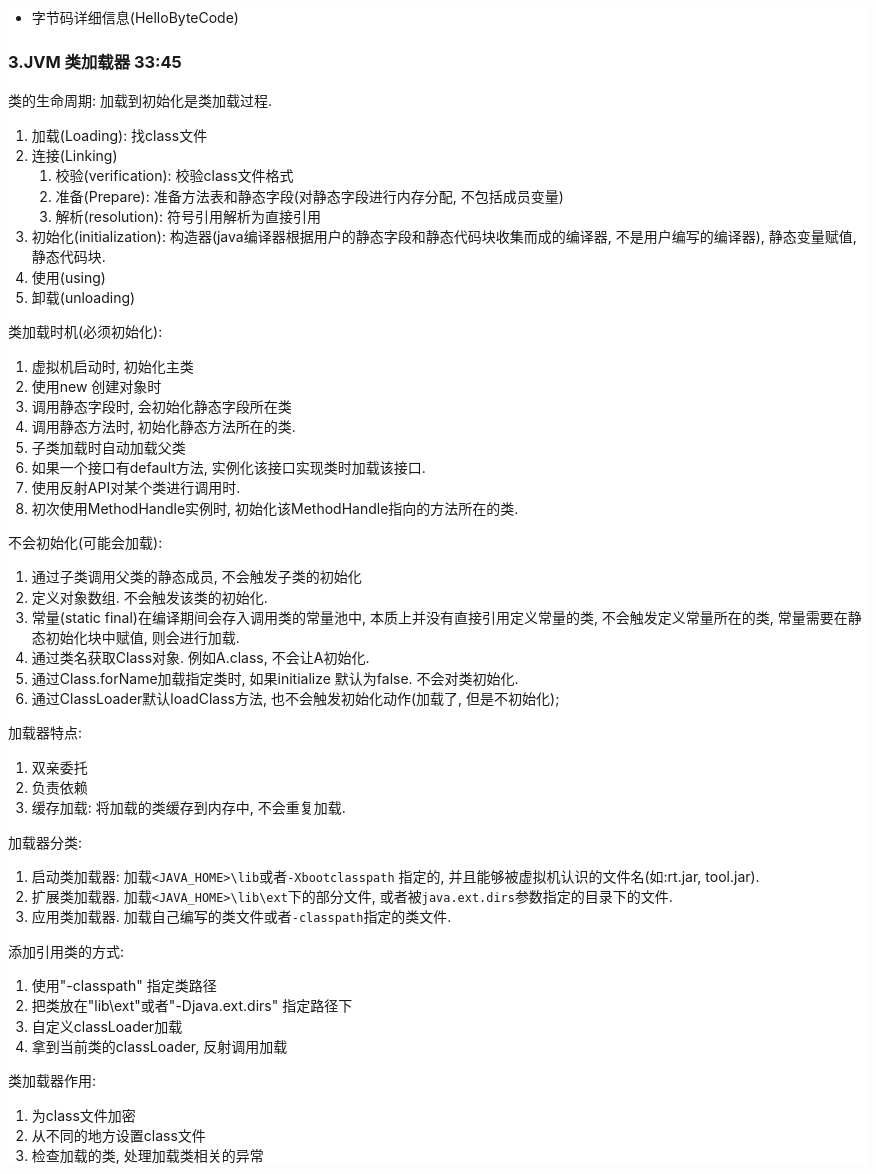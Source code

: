- 字节码详细信息(HelloByteCode)
```log

```

### 3.JVM 类加载器 33:45

类的生命周期: 加载到初始化是类加载过程.
1. 加载(Loading): 找class文件
2. 连接(Linking)
   1. 校验(verification): 校验class文件格式
   2. 准备(Prepare): 准备方法表和静态字段(对静态字段进行内存分配, 不包括成员变量)
   3. 解析(resolution): 符号引用解析为直接引用
3. 初始化(initialization): 构造器(java编译器根据用户的静态字段和静态代码块收集而成的编译器, 不是用户编写的编译器), 静态变量赋值, 静态代码块.
4. 使用(using)
5. 卸载(unloading)

类加载时机(必须初始化):
1. 虚拟机启动时, 初始化主类 
2. 使用new 创建对象时
3. 调用静态字段时, 会初始化静态字段所在类
4. 调用静态方法时, 初始化静态方法所在的类.
5. 子类加载时自动加载父类
6. 如果一个接口有default方法, 实例化该接口实现类时加载该接口.
7. 使用反射API对某个类进行调用时.
8. 初次使用MethodHandle实例时, 初始化该MethodHandle指向的方法所在的类.

不会初始化(可能会加载):
1. 通过子类调用父类的静态成员, 不会触发子类的初始化
2. 定义对象数组. 不会触发该类的初始化.
3. 常量(static final)在编译期间会存入调用类的常量池中, 本质上并没有直接引用定义常量的类, 不会触发定义常量所在的类, 常量需要在静态初始化块中赋值, 则会进行加载.
4. 通过类名获取Class对象. 例如A.class, 不会让A初始化.
5. 通过Class.forName加载指定类时, 如果initialize 默认为false. 不会对类初始化.
6. 通过ClassLoader默认loadClass方法, 也不会触发初始化动作(加载了, 但是不初始化);

加载器特点:
1. 双亲委托
2. 负责依赖
3. 缓存加载: 将加载的类缓存到内存中, 不会重复加载.

加载器分类:
1. 启动类加载器: 加载`<JAVA_HOME>\lib`或者`-Xbootclasspath` 指定的, 并且能够被虚拟机认识的文件名(如:rt.jar, tool.jar).
2. 扩展类加载器. 加载`<JAVA_HOME>\lib\ext`下的部分文件, 或者被`java.ext.dirs`参数指定的目录下的文件.
3. 应用类加载器. 加载自己编写的类文件或者`-classpath`指定的类文件.

添加引用类的方式:
1. 使用"-classpath" 指定类路径
2. 把类放在"lib\ext"或者"-Djava.ext.dirs" 指定路径下
3. 自定义classLoader加载
4. 拿到当前类的classLoader, 反射调用加载

类加载器作用:
1. 为class文件加密
2. 从不同的地方设置class文件
3. 检查加载的类, 处理加载类相关的异常

